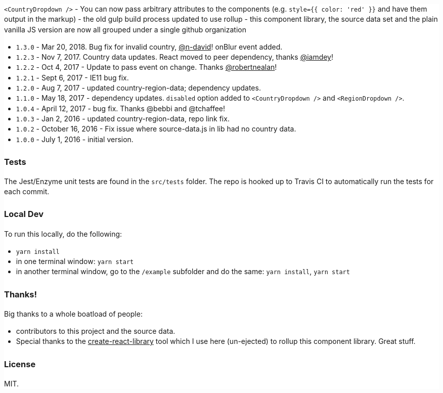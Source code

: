 ```<CountryDropdown />```
    - You can now pass arbitrary attributes to the components (e.g. `style={{ color: 'red' }}` and have them output in the 
    markup)
    - the old gulp build process updated to use rollup
    - this component library, the source data set and the plain vanilla JS version are now all grouped under a single github 
organization
- `1.3.0` - Mar 20, 2018. Bug fix for invalid country, [@n-david](https://github.com/n-david)! onBlur event added.
- `1.2.3` - Nov 7, 2017. Country data updates. React moved to peer dependency, thanks [@iamdey](https://github.com/iamdey)!
- `1.2.2` - Oct 4, 2017 - Update to pass event on change. Thanks [@robertnealan](https://github.com/robertnealan)! 
- `1.2.1` - Sept 6, 2017 - IE11 bug fix.
- `1.2.0` - Aug 7, 2017 - updated country-region-data; dependency updates. 
- `1.1.0` - May 18, 2017 - dependency updates. `disabled` option added to `<CountryDropdown />` and `<RegionDropdown />`.
- `1.0.4` - April 12, 2017 - bug fix. Thanks @bebbi and @tchaffee!
- `1.0.3` - Jan 2, 2016 - updated country-region-data, repo link fix. 
- `1.0.2` - October 16, 2016 - Fix issue where source-data.js in lib had no country data.
- `1.0.0` - July 1, 2016 - initial version.


<a name="tests"></a>
### Tests

The Jest/Enzyme unit tests are found in the `src/tests` folder. The repo is hooked up to Travis CI to automatically run
the tests for each commit.


<a name="localDev"></a>
### Local Dev

To run this locally, do the following:
- `yarn install`
- in one terminal window: `yarn start`
- in another terminal window, go to the `/example` subfolder and do the same: `yarn install`, `yarn start`


<a name="thanks"></a>
### Thanks!

Big thanks to a whole boatload of people:
- contributors to this project and the source data.
- Special thanks to the [create-react-library](https://github.com/transitive-bullshit/create-react-library) tool which 
I use here (un-ejected) to rollup this component library. Great stuff.


<a name="license"></a>
### License

MIT.
